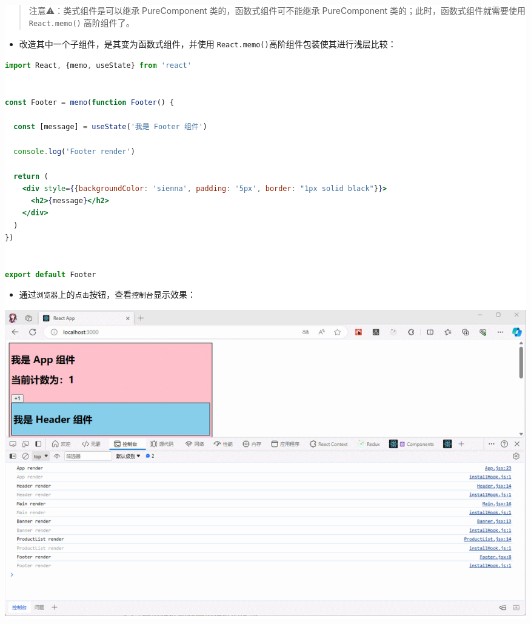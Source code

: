 > 注意⚠️：类式组件是可以继承 PureComponent 类的，函数式组件可不能继承 PureComponent 类的；此时，函数式组件就需要使用 `React.memo()` 高阶组件了。

* 改造其中一个子组件，是其变为函数式组件，并使用 `React.memo()`高阶组件包装使其进行浅层比较：

```jsx {4}
import React, {memo, useState} from 'react'


const Footer = memo(function Footer() {
  
  const [message] = useState('我是 Footer 组件')
  
  console.log('Footer render')
  
  return (
    <div style={{backgroundColor: 'sienna', padding: '5px', border: "1px solid black"}}>
      <h2>{message}</h2>
    </div>
  )
})


export default Footer
```

* 通过`浏览器`上的`点击`按钮，查看`控制台`显示效果：

![](./assets/10.gif)
